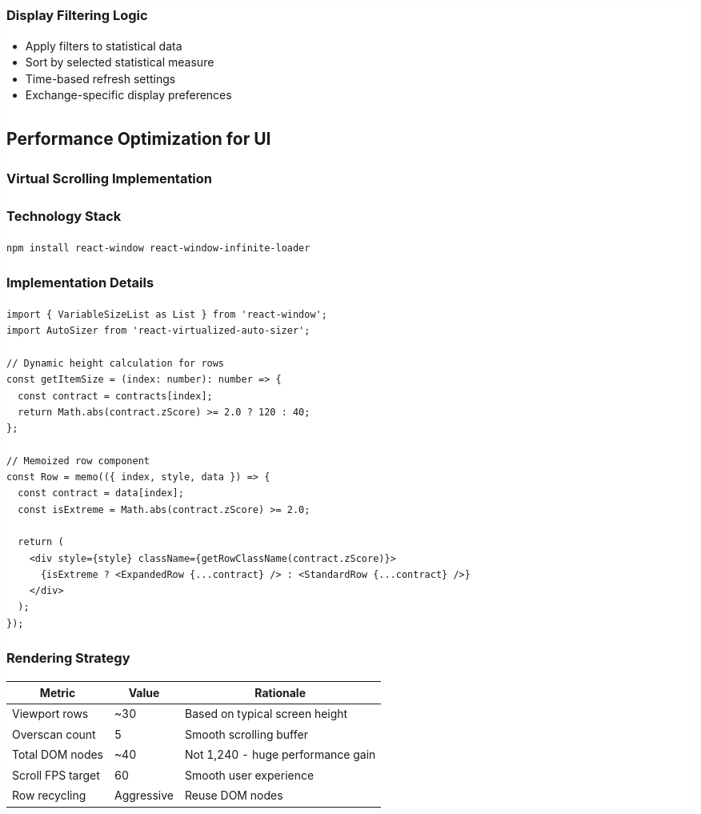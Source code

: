 ### Display Filtering Logic

- Apply filters to statistical data
- Sort by selected statistical measure
- Time-based refresh settings
- Exchange-specific display preferences

## Performance Optimization for UI

### Virtual Scrolling Implementation

### Technology Stack

```bash
npm install react-window react-window-infinite-loader

```

### Implementation Details

```tsx
import { VariableSizeList as List } from 'react-window';
import AutoSizer from 'react-virtualized-auto-sizer';

// Dynamic height calculation for rows
const getItemSize = (index: number): number => {
  const contract = contracts[index];
  return Math.abs(contract.zScore) >= 2.0 ? 120 : 40;
};

// Memoized row component
const Row = memo(({ index, style, data }) => {
  const contract = data[index];
  const isExtreme = Math.abs(contract.zScore) >= 2.0;

  return (
    <div style={style} className={getRowClassName(contract.zScore)}>
      {isExtreme ? <ExpandedRow {...contract} /> : <StandardRow {...contract} />}
    </div>
  );
});

```

### Rendering Strategy

| Metric | Value | Rationale |
| --- | --- | --- |
| Viewport rows | ~30 | Based on typical screen height |
| Overscan count | 5 | Smooth scrolling buffer |
| Total DOM nodes | ~40 | Not 1,240 - huge performance gain |
| Scroll FPS target | 60 | Smooth user experience |
| Row recycling | Aggressive | Reuse DOM nodes |
